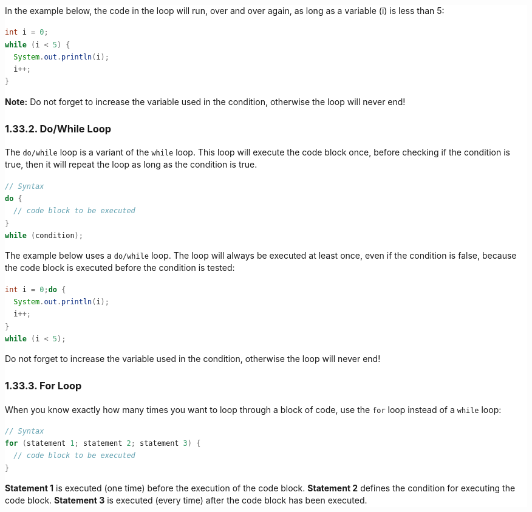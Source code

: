 In the example below, the code in the loop will run, over and over again, as long as a variable (i) is less than 5:

```java
int i = 0;
while (i < 5) {
  System.out.println(i);
  i++;
}
```

**Note:** Do not forget to increase the variable used in the condition, otherwise the loop will never end!

### 1.33.2. Do/While Loop

The `do/while` loop is a variant of the `while` loop. This loop will execute the code block once, before checking if the condition is true, then it will repeat the loop as long as the condition is true.

```java
// Syntax
do {
  // code block to be executed
}
while (condition);
```

The example below uses a `do/while` loop. The loop will always be executed at least once, even if the condition is false, because the code block is executed before the condition is tested:

```java
int i = 0;do {
  System.out.println(i);
  i++;
}
while (i < 5);
```

Do not forget to increase the variable used in the condition, otherwise the loop will never end!

### 1.33.3. For Loop

When you know exactly how many times you want to loop through a block of code, use the `for` loop instead of a `while` loop:

```java
// Syntax
for (statement 1; statement 2; statement 3) {
  // code block to be executed
}
```

**Statement 1** is executed (one time) before the execution of the code block. **Statement 2** defines the condition for executing the code block. **Statement 3** is executed (every time) after the code block has been executed.
